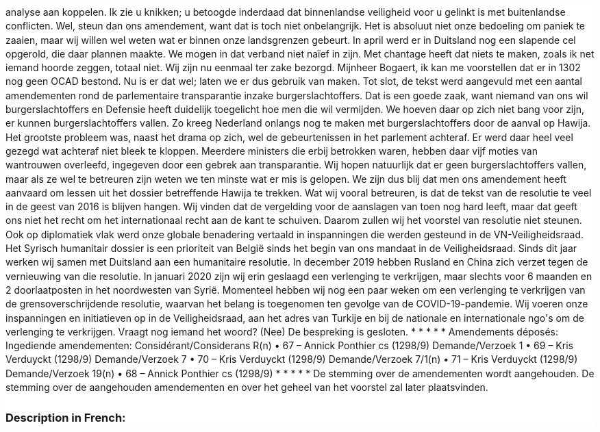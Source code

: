 analyse aan koppelen. Ik zie u knikken; u betoogde inderdaad dat binnenlandse veiligheid voor u gelinkt is met buitenlandse conflicten. Wel, steun dan ons amendement, want dat is toch niet onbelangrijk. Het is absoluut niet onze bedoeling om paniek te zaaien, maar wij willen wel weten wat er binnen onze landsgrenzen gebeurt. In april werd er in Duitsland nog een slapende cel opgerold, die daar plannen maakte. We mogen in dat verband niet naïef in zijn. Met chantage heeft dat niets te maken, zoals ik net iemand hoorde zeggen, totaal niet. Wij zijn nu eenmaal ter zake bezorgd. Mijnheer Bogaert, ik kan me voorstellen dat er in 1302 nog geen OCAD bestond. Nu is er dat wel; laten we er dus gebruik van maken. Tot slot, de tekst werd aangevuld met een aantal amendementen rond de parlementaire transparantie inzake burgerslachtoffers. Dat is een goede zaak, want niemand van ons wil burgerslachtoffers en Defensie heeft duidelijk toegelicht hoe men die wil vermijden. We hoeven daar op zich niet bang voor zijn, er kunnen burgerslachtoffers vallen. Zo kreeg Nederland onlangs nog te maken met burgerslachtoffers door de aanval op Hawija. Het grootste probleem was, naast het drama op zich, wel de gebeurtenissen in het parlement achteraf. Er werd daar heel veel gezegd wat achteraf niet bleek te kloppen. Meerdere ministers die erbij betrokken waren, hebben daar vijf moties van wantrouwen overleefd, ingegeven door een gebrek aan transparantie. Wij hopen natuurlijk dat er geen burgerslachtoffers vallen, maar als ze wel te betreuren zijn weten we ten minste wat er mis is gelopen. We zijn dus blij dat men ons amendement heeft aanvaard om lessen uit het dossier betreffende Hawija te trekken. Wat wij vooral betreuren, is dat de tekst van de resolutie te veel in de geest van 2016 is blijven hangen. Wij vinden dat de vergelding voor de aanslagen van toen nog hard leeft, maar dat geeft ons niet het recht om het internationaal recht aan de kant te schuiven. Daarom zullen wij het voorstel van resolutie niet steunen. Ook op diplomatiek vlak werd onze globale benadering vertaald in inspanningen die werden gesteund in de VN-Veiligheidsraad. Het Syrisch humanitair dossier is een prioriteit van België sinds het begin van ons mandaat in de Veiligheidsraad. Sinds dit jaar werken wij samen met Duitsland aan een humanitaire resolutie. In december 2019 hebben Rusland en China zich verzet tegen de vernieuwing van die resolutie. In januari 2020 zijn wij erin geslaagd een verlenging te verkrijgen, maar slechts voor 6 maanden en 2 doorlaatposten in het noordwesten van Syrië. Momenteel hebben wij nog een paar weken om een verlenging te verkrijgen van de grensoverschrijdende resolutie, waarvan het belang is toegenomen ten gevolge van de COVID-19-pandemie. Wij voeren onze inspanningen en initiatieven op in de Veiligheidsraad, aan het adres van Turkije en bij de nationale en internationale ngo's om de verlenging te verkrijgen. Vraagt nog iemand het woord? (Nee) De bespreking is gesloten. * * * * * Amendements déposés: Ingediende amendementen: Considérant/Considerans R(n) • 67 – Annick Ponthier cs (1298/9) Demande/Verzoek 1 • 69 – Kris Verduyckt (1298/9) Demande/Verzoek 7 • 70 – Kris Verduyckt (1298/9) Demande/Verzoek 7/1(n) • 71 – Kris Verduyckt (1298/9) Demande/Verzoek 19(n) • 68 – Annick Ponthier cs (1298/9) * * * * * De stemming over de amendementen wordt aangehouden. De stemming over de aangehouden amendementen en over het geheel van het voorstel zal later plaatsvinden.

### Description in French:
